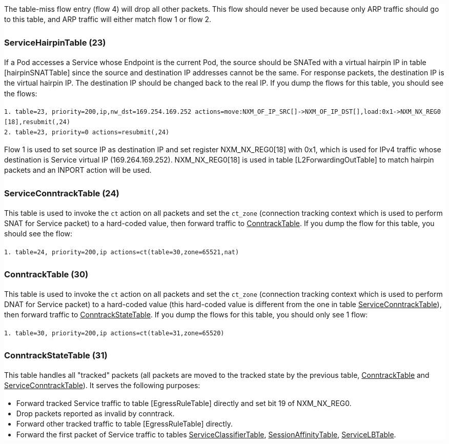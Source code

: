 The table-miss flow entry (flow 4) will drop all other packets. This flow should
never be used because only ARP traffic should go to this table, and ARP traffic will
either match flow 1 or flow 2.

### ServiceHairpinTable (23)

If a Pod accesses a Service whose Endpoint is the current Pod, the source should be
SNATed with a virtual hairpin IP in table [hairpinSNATTable] since the source and
destination IP addresses cannot be the same. For response packets, the destination
IP is the virtual hairpin IP. The destination IP should be changed back to the real IP.
If you dump the flows for this table, you should see the flows:

```text
1. table=23, priority=200,ip,nw_dst=169.254.169.252 actions=move:NXM_OF_IP_SRC[]->NXM_OF_IP_DST[],load:0x1->NXM_NX_REG0[18],resubmit(,24)
2. table=23, priority=0 actions=resubmit(,24)
```

Flow 1 is used to set source IP as destination IP and set register NXM_NX_REG0[18]
with 0x1, which is used for IPv4 traffic whose destination is Service virtual IP
(169.264.169.252). NXM_NX_REG0[18] is used in table [L2ForwardingOutTable] to match
hairpin packets and an INPORT action will be used.

### ServiceConntrackTable (24)

This table is used to invoke the `ct` action on all packets and set the `ct_zone`
(connection tracking context which is used to perform SNAT for Service packet) to a
hard-coded value, then forward traffic to [ConntrackTable]. If you dump the flow for
this table, you should see the flow:

```text
1. table=24, priority=200,ip actions=ct(table=30,zone=65521,nat)
```

### ConntrackTable (30)

This table is used to invoke the `ct` action on all packets and set the `ct_zone` 
(connection tracking context which is used to perform DNAT for Service packet) to a
hard-coded value (this hard-coded value is different from the one in table 
[ServiceConntrackTable]), then forward traffic to [ConntrackStateTable]. If you 
dump the flows for this table, you should only see 1 flow:

```text
1. table=30, priority=200,ip actions=ct(table=31,zone=65520)
```

### ConntrackStateTable (31)

This table handles all "tracked" packets (all packets are moved to the tracked
state by the previous table, [ConntrackTable] and [ServiceConntrackTable]). It serves
the following purposes:

* Forward tracked Service traffic to table [EgressRuleTable] directly and set bit 19 
  of NXM_NX_REG0.
* Drop packets reported as invalid by conntrack.
* Forward other tracked traffic to table [EgressRuleTable] directly.
* Forward the first packet of Service traffic to tables [ServiceClassifierTable], 
  [SessionAffinityTable], [ServiceLBTable].


[ClassifierTable]: #classifiertable-0
[SpoofGuardTable]: #spoofguardtable-10
[ARPResponderTable]: #arprespondertable-20
[ConntrackTable]: #conntracktable-30
[serviceConntrackTable]: #serviceConntrackTable-24
[ConntrackStateTable]: #conntrackstatetable-31
[ServiceClassifierTable]: #serviceClassifierTable-35
[SessionAffinityTable]: #sessionAffinityTable-40
[ServiceLBTable]: #serviceLBTable-41
[EndpointDNATTable]: #endpointDNATTable-42
[L3ForwardingTable]: #l3forwardingtable-70
[ConntrackCommitTable]: #conntrackcommittable-105
[ServiceConntrackCommitTable]: #serviceConntrackCommitTable-106